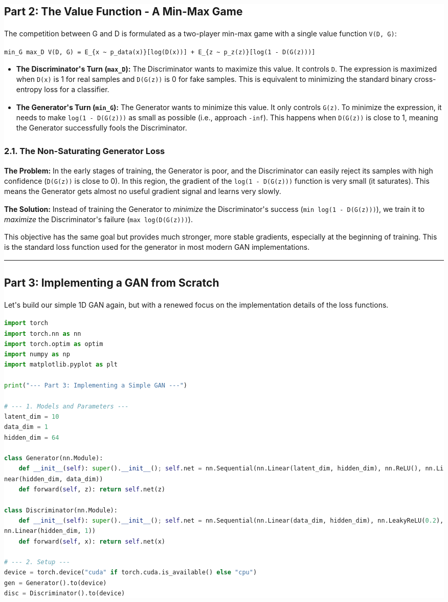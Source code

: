 
## Part 2: The Value Function - A Min-Max Game

The competition between G and D is formulated as a two-player min-max game with a single value function `V(D, G)`:

`min_G max_D V(D, G) = E_{x ~ p_data(x)}[log(D(x))] + E_{z ~ p_z(z)}[log(1 - D(G(z)))]`

*   **The Discriminator's Turn (`max_D`):** The Discriminator wants to maximize this value. It controls `D`. The expression is maximized when `D(x)` is 1 for real samples and `D(G(z))` is 0 for fake samples. This is equivalent to minimizing the standard binary cross-entropy loss for a classifier.

*   **The Generator's Turn (`min_G`):** The Generator wants to minimize this value. It only controls `G(z)`. To minimize the expression, it needs to make `log(1 - D(G(z)))` as small as possible (i.e., approach `-inf`). This happens when `D(G(z))` is close to 1, meaning the Generator successfully fools the Discriminator.

### 2.1. The Non-Saturating Generator Loss

**The Problem:** In the early stages of training, the Generator is poor, and the Discriminator can easily reject its samples with high confidence (`D(G(z))` is close to 0). In this region, the gradient of the `log(1 - D(G(z)))` function is very small (it saturates). This means the Generator gets almost no useful gradient signal and learns very slowly.

**The Solution:** Instead of training the Generator to *minimize* the Discriminator's success (`min log(1 - D(G(z)))`), we train it to *maximize* the Discriminator's failure (`max log(D(G(z)))`).

This objective has the same goal but provides much stronger, more stable gradients, especially at the beginning of training. This is the standard loss function used for the generator in most modern GAN implementations.

---

## Part 3: Implementing a GAN from Scratch

Let's build our simple 1D GAN again, but with a renewed focus on the implementation details of the loss functions.

```python
import torch
import torch.nn as nn
import torch.optim as optim
import numpy as np
import matplotlib.pyplot as plt

print("--- Part 3: Implementing a Simple GAN ---")

# --- 1. Models and Parameters ---
latent_dim = 10
data_dim = 1
hidden_dim = 64

class Generator(nn.Module):
    def __init__(self): super().__init__(); self.net = nn.Sequential(nn.Linear(latent_dim, hidden_dim), nn.ReLU(), nn.Linear(hidden_dim, data_dim))
    def forward(self, z): return self.net(z)

class Discriminator(nn.Module):
    def __init__(self): super().__init__(); self.net = nn.Sequential(nn.Linear(data_dim, hidden_dim), nn.LeakyReLU(0.2), nn.Linear(hidden_dim, 1))
    def forward(self, x): return self.net(x)

# --- 2. Setup ---
device = torch.device("cuda" if torch.cuda.is_available() else "cpu")
gen = Generator().to(device)
disc = Discriminator().to(device)
```
